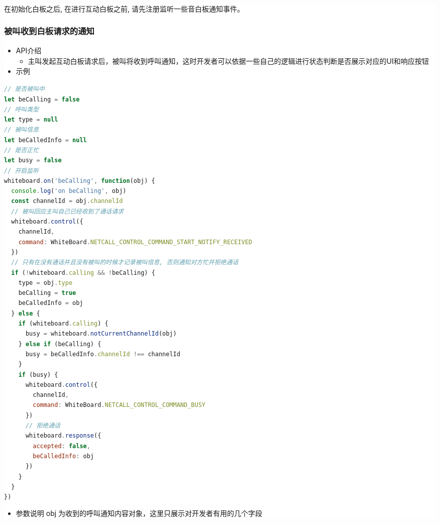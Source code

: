 在初始化白板之后, 在进行互动白板之前, 请先注册监听一些音白板通知事件。

### <span id="被叫收到白板请求的通知">被叫收到白板请求的通知</span>

- API介绍
  - 主叫发起互动白板请求后，被叫将收到呼叫通知，这时开发者可以依据一些自己的逻辑进行状态判断是否展示对应的UI和响应按钮
- 示例

```js
// 是否被叫中
let beCalling = false
// 呼叫类型
let type = null
// 被叫信息
let beCalledInfo = null
// 是否正忙
let busy = false
// 开启监听
whiteboard.on('beCalling', function(obj) {
  console.log('on beCalling', obj)
  const channelId = obj.channelId
  // 被叫回应主叫自己已经收到了通话请求
  whiteboard.control({
    channelId,
    command: WhiteBoard.NETCALL_CONTROL_COMMAND_START_NOTIFY_RECEIVED
  })
  // 只有在没有通话并且没有被叫的时候才记录被叫信息, 否则通知对方忙并拒绝通话
  if (!whiteboard.calling && !beCalling) {
    type = obj.type
    beCalling = true
    beCalledInfo = obj
  } else {
    if (whiteboard.calling) {
      busy = whiteboard.notCurrentChannelId(obj)
    } else if (beCalling) {
      busy = beCalledInfo.channelId !== channelId
    }
    if (busy) {
      whiteboard.control({
        channelId,
        command: WhiteBoard.NETCALL_CONTROL_COMMAND_BUSY
      })
      // 拒绝通话
      whiteboard.response({
        accepted: false,
        beCalledInfo: obj
      })
    }
  }
})
```

- 参数说明
 obj 为收到的呼叫通知内容对象，这里只展示对开发者有用的几个字段
